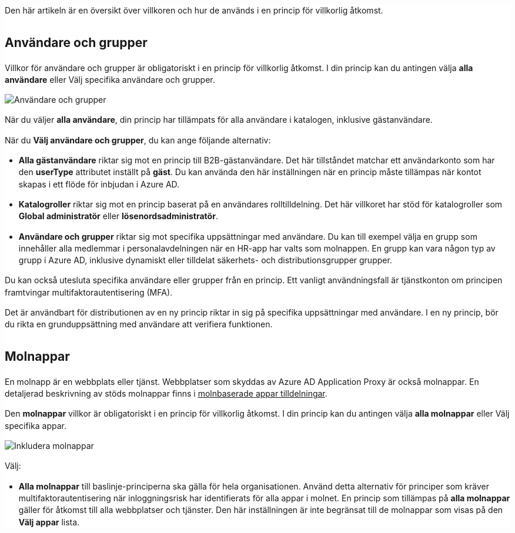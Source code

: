 Den här artikeln är en översikt över villkoren och hur de används i en princip för villkorlig åtkomst. 

## <a name="users-and-groups"></a>Användare och grupper

Villkor för användare och grupper är obligatoriskt i en princip för villkorlig åtkomst. I din princip kan du antingen välja **alla användare** eller Välj specifika användare och grupper.

![Användare och grupper](./media/conditions/111.png)

När du väljer **alla användare**, din princip har tillämpats för alla användare i katalogen, inklusive gästanvändare.

När du **Välj användare och grupper**, du kan ange följande alternativ:

* **Alla gästanvändare** riktar sig mot en princip till B2B-gästanvändare. Det här tillståndet matchar ett användarkonto som har den **userType** attributet inställt på **gäst**. Du kan använda den här inställningen när en princip måste tillämpas när kontot skapas i ett flöde för inbjudan i Azure AD.

* **Katalogroller** riktar sig mot en princip baserat på en användares rolltilldelning. Det här villkoret har stöd för katalogroller som **Global administratör** eller **lösenordsadministratör**.

* **Användare och grupper** riktar sig mot specifika uppsättningar med användare. Du kan till exempel välja en grupp som innehåller alla medlemmar i personalavdelningen när en HR-app har valts som molnappen. En grupp kan vara någon typ av grupp i Azure AD, inklusive dynamiskt eller tilldelat säkerhets- och distributionsgrupper grupper.

Du kan också utesluta specifika användare eller grupper från en princip. Ett vanligt användningsfall är tjänstkonton om principen framtvingar multifaktorautentisering (MFA). 

Det är användbart för distributionen av en ny princip riktar in sig på specifika uppsättningar med användare. I en ny princip, bör du rikta en grunduppsättning med användare att verifiera funktionen. 



## <a name="cloud-apps"></a>Molnappar 

En molnapp är en webbplats eller tjänst. Webbplatser som skyddas av Azure AD Application Proxy är också molnappar. En detaljerad beskrivning av stöds molnappar finns i [molnbaserade appar tilldelningar](https://docs.microsoft.com/azure/active-directory/active-directory-conditional-access-technical-reference#cloud-apps-assignments). 

Den **molnappar** villkor är obligatoriskt i en princip för villkorlig åtkomst. I din princip kan du antingen välja **alla molnappar** eller Välj specifika appar.

![Inkludera molnappar](./media/conditions/03.png)

Välj:

- **Alla molnappar** till baslinje-principerna ska gälla för hela organisationen. Använd detta alternativ för principer som kräver multifaktorautentisering när inloggningsrisk har identifierats för alla appar i molnet. En princip som tillämpas på **alla molnappar** gäller för åtkomst till alla webbplatser och tjänster. Den här inställningen är inte begränsat till de molnappar som visas på den **Välj appar** lista. 
